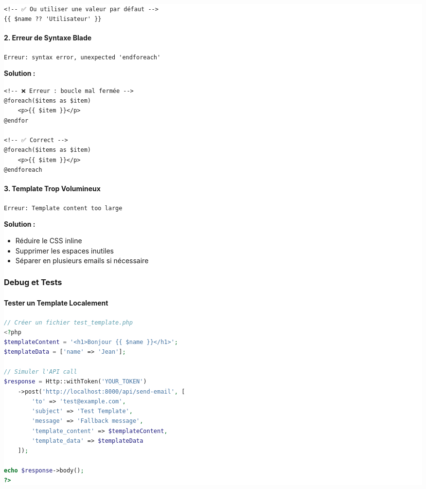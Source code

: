 ```blade
<!-- ✅ Ou utiliser une valeur par défaut -->
{{ $name ?? 'Utilisateur' }}
```

#### 2. Erreur de Syntaxe Blade
```
Erreur: syntax error, unexpected 'endforeach'
```

**Solution :**
```blade
<!-- ❌ Erreur : boucle mal fermée -->
@foreach($items as $item)
    <p>{{ $item }}</p>
@endfor

<!-- ✅ Correct -->
@foreach($items as $item)
    <p>{{ $item }}</p>
@endforeach
```

#### 3. Template Trop Volumineux
```
Erreur: Template content too large
```

**Solution :**
- Réduire le CSS inline
- Supprimer les espaces inutiles
- Séparer en plusieurs emails si nécessaire

### Debug et Tests

#### Tester un Template Localement
```php
// Créer un fichier test_template.php
<?php
$templateContent = '<h1>Bonjour {{ $name }}</h1>';
$templateData = ['name' => 'Jean'];

// Simuler l'API call
$response = Http::withToken('YOUR_TOKEN')
    ->post('http://localhost:8000/api/send-email', [
        'to' => 'test@example.com',
        'subject' => 'Test Template',
        'message' => 'Fallback message',
        'template_content' => $templateContent,
        'template_data' => $templateData
    ]);

echo $response->body();
?>
```
